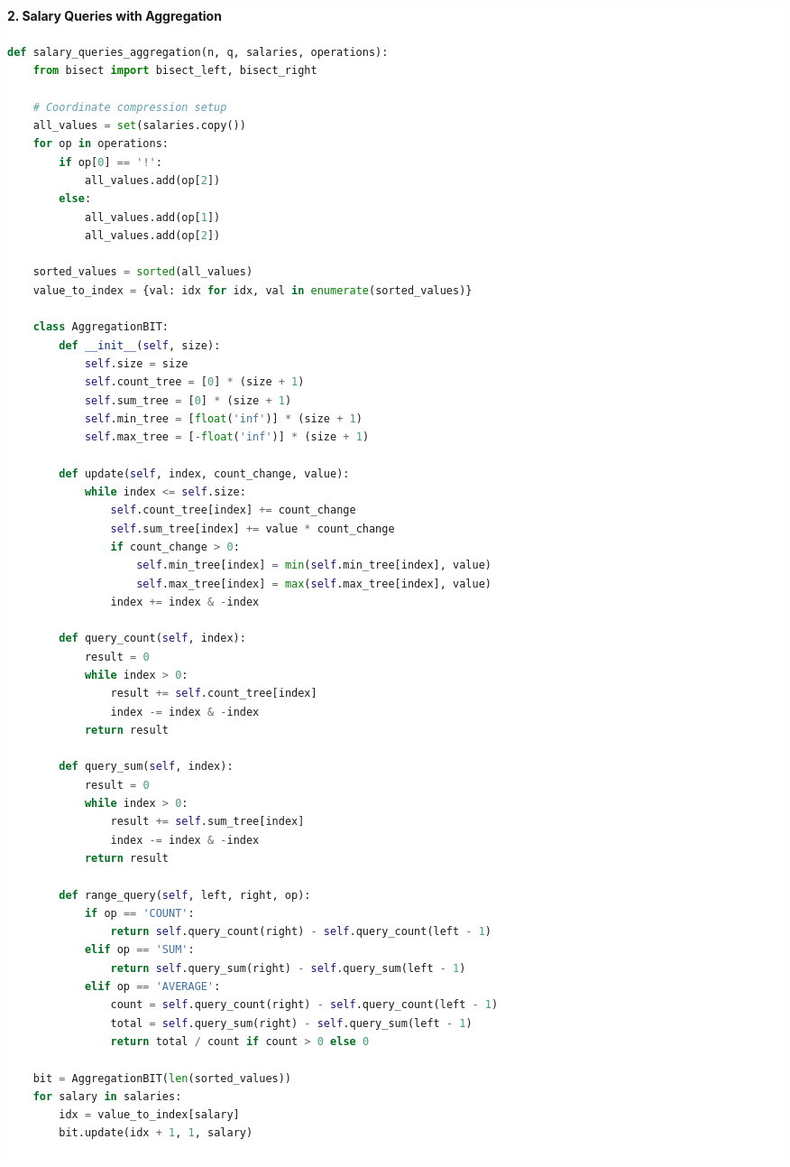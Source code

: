 #### **2. Salary Queries with Aggregation**
```python
def salary_queries_aggregation(n, q, salaries, operations):
    from bisect import bisect_left, bisect_right
    
    # Coordinate compression setup
    all_values = set(salaries.copy())
    for op in operations:
        if op[0] == '!':
            all_values.add(op[2])
        else:
            all_values.add(op[1])
            all_values.add(op[2])
    
    sorted_values = sorted(all_values)
    value_to_index = {val: idx for idx, val in enumerate(sorted_values)}
    
    class AggregationBIT:
        def __init__(self, size):
            self.size = size
            self.count_tree = [0] * (size + 1)
            self.sum_tree = [0] * (size + 1)
            self.min_tree = [float('inf')] * (size + 1)
            self.max_tree = [-float('inf')] * (size + 1)
        
        def update(self, index, count_change, value):
            while index <= self.size:
                self.count_tree[index] += count_change
                self.sum_tree[index] += value * count_change
                if count_change > 0:
                    self.min_tree[index] = min(self.min_tree[index], value)
                    self.max_tree[index] = max(self.max_tree[index], value)
                index += index & -index
        
        def query_count(self, index):
            result = 0
            while index > 0:
                result += self.count_tree[index]
                index -= index & -index
            return result
        
        def query_sum(self, index):
            result = 0
            while index > 0:
                result += self.sum_tree[index]
                index -= index & -index
            return result
        
        def range_query(self, left, right, op):
            if op == 'COUNT':
                return self.query_count(right) - self.query_count(left - 1)
            elif op == 'SUM':
                return self.query_sum(right) - self.query_sum(left - 1)
            elif op == 'AVERAGE':
                count = self.query_count(right) - self.query_count(left - 1)
                total = self.query_sum(right) - self.query_sum(left - 1)
                return total / count if count > 0 else 0
    
    bit = AggregationBIT(len(sorted_values))
    for salary in salaries:
        idx = value_to_index[salary]
        bit.update(idx + 1, 1, salary)
    
```